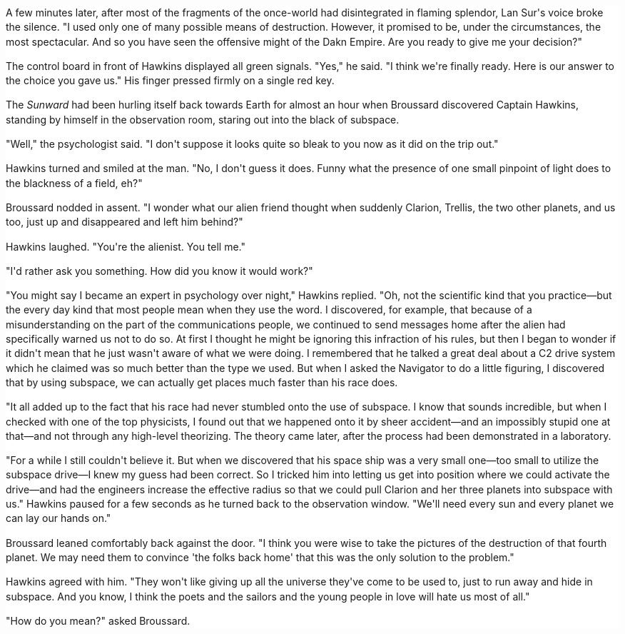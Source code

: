 A few minutes later, after most of the fragments of the once-world had disintegrated in flaming splendor, Lan Sur's voice broke the silence. "I used only one of many possible means of destruction. However, it promised to be, under the circumstances, the most spectacular. And so you have seen the offensive might of the Dakn Empire. Are you ready to give me your decision?"

The control board in front of Hawkins displayed all green signals. "Yes," he said. "I think we're finally ready. Here is our answer to the choice you gave us." His finger pressed firmly on a single red key.

The _Sunward_ had been hurling itself back towards Earth for almost an hour when Broussard discovered Captain Hawkins, standing by himself in the observation room, staring out into the black of subspace.

"Well," the psychologist said. "I don't suppose it looks quite so bleak to you now as it did on the trip out."

Hawkins turned and smiled at the man. "No, I don't guess it does. Funny what the presence of one small pinpoint of light does to the blackness of a field, eh?"

Broussard nodded in assent. "I wonder what our alien friend thought when suddenly Clarion, Trellis, the two other planets, and us too, just up and disappeared and left him behind?"

Hawkins laughed. "You're the alienist. You tell me."

"I'd rather ask you something. How did you know it would work?"

"You might say I became an expert in psychology over night," Hawkins replied. "Oh, not the scientific kind that you practice—but the every day kind that most people mean when they use the word. I discovered, for example, that because of a misunderstanding on the part of the communications people, we continued to send messages home after the alien had specifically warned us not to do so. At first I thought he might be ignoring this infraction of his rules, but then I began to wonder if it didn't mean that he just wasn't aware of what we were doing. I remembered that he talked a great deal about a C2 drive system which he claimed was so much better than the type we used. But when I asked the Navigator to do a little figuring, I discovered that by using subspace, we can actually get places much faster than his race does.

"It all added up to the fact that his race had never stumbled onto the use of subspace. I know that sounds incredible, but when I checked with one of the top physicists, I found out that we happened onto it by sheer accident—and an impossibly stupid one at that—and not through any high-level theorizing. The theory came later, after the process had been demonstrated in a laboratory.

"For a while I still couldn't believe it. But when we discovered that his space ship was a very small one—too small to utilize the subspace drive—I knew my guess had been correct. So I tricked him into letting us get into position where we could activate the drive—and had the engineers increase the effective radius so that we could pull Clarion and her three planets into subspace with us." Hawkins paused for a few seconds as he turned back to the observation window. "We'll need every sun and every planet we can lay our hands on."

Broussard leaned comfortably back against the door. "I think you were wise to take the pictures of the destruction of that fourth planet. We may need them to convince 'the folks back home' that this was the only solution to the problem."

Hawkins agreed with him. "They won't like giving up all the universe they've come to be used to, just to run away and hide in subspace. And you know, I think the poets and the sailors and the young people in love will hate us most of all."

"How do you mean?" asked Broussard.
